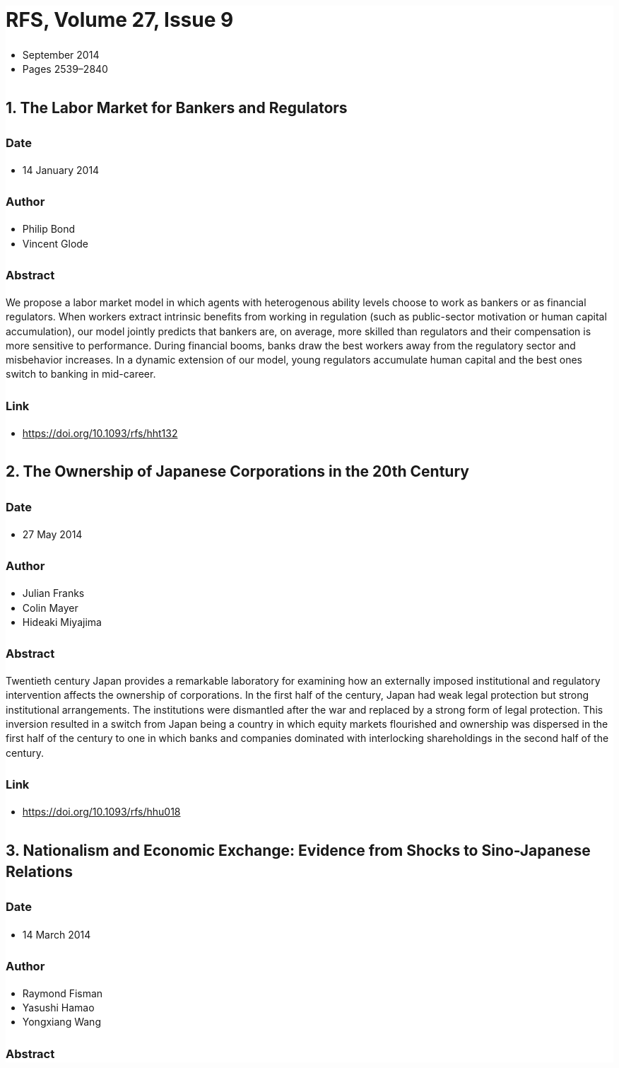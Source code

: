 # RFS, Volume 27, Issue 9
- September 2014
- Pages 2539–2840

## 1. The Labor Market for Bankers and Regulators
### Date
- 14 January 2014
### Author
- Philip Bond
- Vincent Glode
### Abstract
We propose a labor market model in which agents with heterogenous ability levels choose to work as bankers or as financial regulators. When workers extract intrinsic benefits from working in regulation (such as public-sector motivation or human capital accumulation), our model jointly predicts that bankers are, on average, more skilled than regulators and their compensation is more sensitive to performance. During financial booms, banks draw the best workers away from the regulatory sector and misbehavior increases. In a dynamic extension of our model, young regulators accumulate human capital and the best ones switch to banking in mid-career.
### Link
- https://doi.org/10.1093/rfs/hht132

## 2. The Ownership of Japanese Corporations in the 20th Century
### Date
- 27 May 2014
### Author
- Julian Franks
- Colin Mayer
- Hideaki Miyajima
### Abstract
Twentieth century Japan provides a remarkable laboratory for examining how an externally imposed institutional and regulatory intervention affects the ownership of corporations. In the first half of the century, Japan had weak legal protection but strong institutional arrangements. The institutions were dismantled after the war and replaced by a strong form of legal protection. This inversion resulted in a switch from Japan being a country in which equity markets flourished and ownership was dispersed in the first half of the century to one in which banks and companies dominated with interlocking shareholdings in the second half of the century.
### Link
- https://doi.org/10.1093/rfs/hhu018

## 3. Nationalism and Economic Exchange: Evidence from Shocks to Sino-Japanese Relations
### Date
- 14 March 2014
### Author
- Raymond Fisman
- Yasushi Hamao
- Yongxiang Wang
### Abstract
